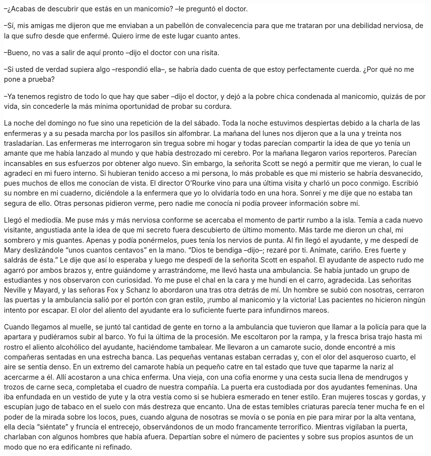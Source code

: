 –¿Acabas de descubrir que estás en un manicomio? –le preguntó el doctor. 

–Sí, mis amigas me dijeron que me enviaban a un pabellón de convalecencia para que me trataran por una debilidad nerviosa, de la que sufro desde que enfermé. Quiero irme de este lugar cuanto antes.

–Bueno, no vas a salir de aquí pronto –dijo el doctor con una risita. 

–Si usted de verdad supiera algo –respondió ella–, se habría dado cuenta de que estoy perfectamente cuerda. ¿Por qué no me pone a prueba?

–Ya tenemos registro de todo lo que hay que saber –dijo el doctor, y dejó a la pobre chica condenada al manicomio, quizás de por vida, sin concederle la más mínima oportunidad de probar su cordura. 

La noche del domingo no fue sino una repetición de la del sábado. Toda la noche estuvimos despiertas debido a la charla de las enfermeras y a su pesada marcha por los pasillos sin alfombrar. La mañana del lunes nos dijeron que a la una y treinta nos trasladarían. Las enfermeras me interrogaron sin tregua sobre mi hogar y todas parecían compartir la idea de que yo tenía un amante que me había lanzado al mundo y que había destrozado mi cerebro. Por la mañana llegaron varios reporteros. Parecían incansables en sus esfuerzos por obtener algo nuevo. Sin embargo, la señorita Scott se negó a permitir que me vieran, lo cual le agradecí en mi fuero interno. Si hubieran tenido acceso a mi persona, lo más probable es que mi misterio se habría desvanecido, pues muchos de ellos me conocían de vista. El director O’Rourke vino para una última visita y charló un poco conmigo. Escribió su nombre en mi cuaderno, diciéndole a la enfermera que yo lo olvidaría todo en una hora. Sonreí y me dije que no estaba tan segura de ello. Otras personas pidieron verme, pero nadie me conocía ni podía proveer información sobre mí.

Llegó el mediodía. Me puse más y más nerviosa conforme se acercaba el momento de partir rumbo a la isla. Temía a cada nuevo visitante, angustiada ante la idea de que mi secreto fuera descubierto de último momento. Más tarde me dieron un chal, mi sombrero y mis guantes. Apenas y podía ponérmelos, pues tenía los nervios de punta. Al fin llegó el ayudante, y me despedí de Mary deslizándole “unos cuantos centavos” en la mano. “Dios te bendiga –dijo–; rezaré por ti. Anímate, cariño. Eres fuerte y saldrás de ésta.” Le dije que así lo esperaba y luego me despedí de la señorita Scott en español. El ayudante de aspecto rudo me agarró por ambos brazos y, entre guiándome y arrastrándome, me llevó hasta una ambulancia. Se había juntado un grupo de estudiantes y nos observaron con curiosidad. Yo me puse el chal en la cara y me hundí en el carro, agradecida. Las señoritas Neville y Mayard, y las señoras Fox y Schanz lo abordaron una tras otra detrás de mí. Un hombre se subió con nosotras, cerraron las puertas y la ambulancia salió por el portón con gran estilo, ¡rumbo al manicomio y la victoria! Las pacientes no hicieron ningún intento por escapar. El olor del aliento del ayudante era lo suficiente fuerte para infundirnos mareos. 

Cuando llegamos al muelle, se juntó tal cantidad de gente en torno a la ambulancia que tuvieron que llamar a la policía para que la apartara y pudiéramos subir al barco. Yo fui la última de la procesión. Me escoltaron por la rampa, y la fresca brisa trajo hasta mi rostro el aliento alcohólico del ayudante, haciéndome tambalear. Me llevaron a un camarote sucio, donde encontré a mis compañeras sentadas en una estrecha banca. Las pequeñas ventanas estaban cerradas y, con el olor del asqueroso cuarto, el aire se sentía denso. En un extremo del camarote había un pequeño catre en tal estado que tuve que taparme la nariz al acercarme a él. Allí acostaron a una chica enferma. Una vieja, con una cofia enorme y una cesta sucia llena de mendrugos y trozos de carne seca, completaba el cuadro de nuestra compañía. La puerta era custodiada por dos ayudantes femeninas. Una iba enfundada en un vestido de yute y la otra vestía como si se hubiera esmerado en tener estilo. Eran mujeres toscas y gordas, y escupían jugo de tabaco en el suelo con más destreza que encanto. Una de estas temibles criaturas parecía tener mucha fe en el poder de la mirada sobre los locos, pues, cuando alguna de nosotras se movía o se ponía en pie para mirar por la alta ventana, ella decía “siéntate” y fruncía el entrecejo, observándonos de un modo francamente terrorífico. Mientras vigilaban la puerta, charlaban con algunos hombres que había afuera. Departían sobre el número de pacientes y sobre sus propios asuntos de un modo que no era edificante ni refinado.
